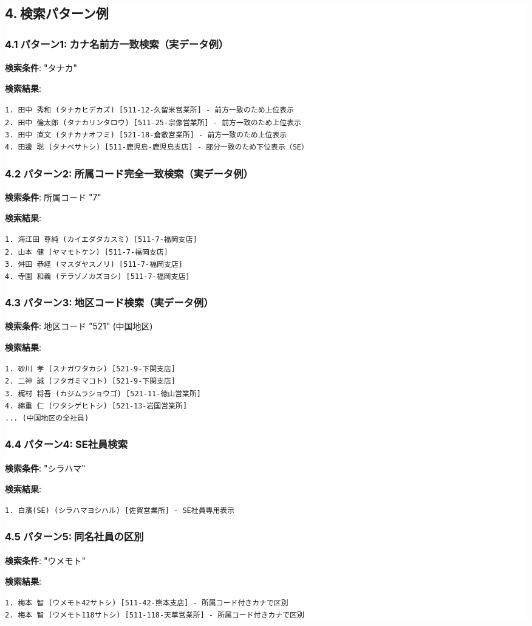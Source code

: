 ## 4. 検索パターン例

### 4.1 パターン1: カナ名前方一致検索（実データ例）
**検索条件**: "タナカ"

**検索結果**:
```
1. 田中 秀和 (タナカヒデカズ) [511-12-久留米営業所] - 前方一致のため上位表示
2. 田中 倫太郎 (タナカリンタロウ) [511-25-宗像営業所] - 前方一致のため上位表示
3. 田中 直文 (タナカナオフミ) [521-18-倉敷営業所] - 前方一致のため上位表示
4. 田邊 聡 (タナベサトシ) [511-鹿児島-鹿児島支店] - 部分一致のため下位表示（SE）
```

### 4.2 パターン2: 所属コード完全一致検索（実データ例）
**検索条件**: 所属コード "7"

**検索結果**:
```
1. 海江田 尊純 (カイエダタカスミ) [511-7-福岡支店]
2. 山本 健 (ヤマモトケン) [511-7-福岡支店]
3. 舛田 恭経 (マスダヤスノリ) [511-7-福岡支店]
4. 寺園 和義 (テラゾノカズヨシ) [511-7-福岡支店]
```

### 4.3 パターン3: 地区コード検索（実データ例）
**検索条件**: 地区コード "521" (中国地区)

**検索結果**:
```
1. 砂川 孝 (スナガワタカシ) [521-9-下関支店]
2. 二神 誠 (フタガミマコト) [521-9-下関支店]
3. 梶村 将吾 (カジムラショウゴ) [521-11-徳山営業所]
4. 綿重 仁 (ワタシゲヒトシ) [521-13-岩国営業所]
... (中国地区の全社員)
```

### 4.4 パターン4: SE社員検索
**検索条件**: "シラハマ"

**検索結果**:
```
1. 白濱(SE) (シラハマヨシハル) [佐賀営業所] - SE社員専用表示
```

### 4.5 パターン5: 同名社員の区別
**検索条件**: "ウメモト"

**検索結果**:
```
1. 梅本 智 (ウメモト42サトシ) [511-42-熊本支店] - 所属コード付きカナで区別
2. 梅本 智 (ウメモト118サトシ) [511-118-天草営業所] - 所属コード付きカナで区別
```
